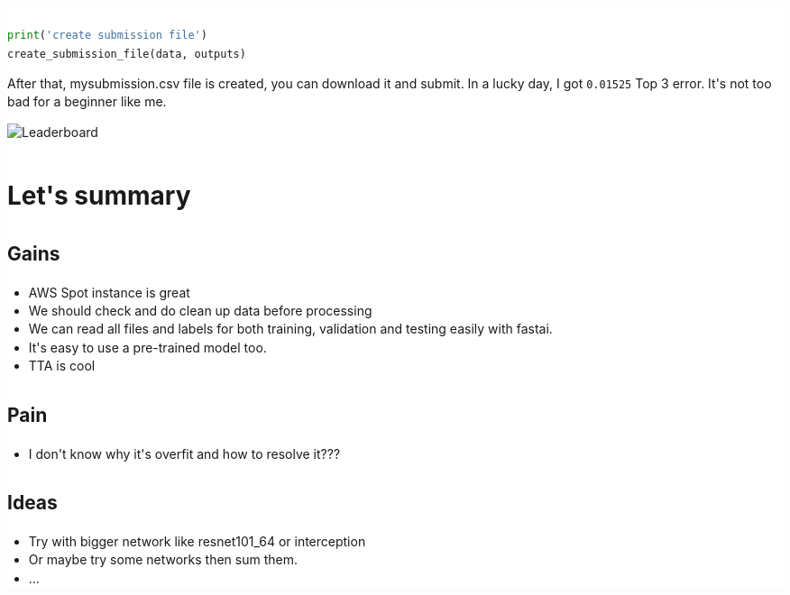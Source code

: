 ```python

print('create submission file')
create_submission_file(data, outputs)
```

After that, mysubmission.csv file is created, you can download it and submit. In a lucky day, I got `0.01525` Top 3 error. It's not too bad for a beginner like me.

![Leaderboard](/Play-with-Zalo-Landmark-Challenge/lb_landmark.png)

# Let's summary

## Gains

- AWS Spot instance is great
- We should check and do clean up data before processing
- We can read all files and labels for both training, validation and testing easily with fastai.
- It's easy to use a pre-trained model too.
- TTA is cool

## Pain

- I don't know why it's overfit and how to resolve it???

## Ideas

- Try with bigger network like resnet101_64 or interception
- Or maybe try some networks then sum them.
- ...
